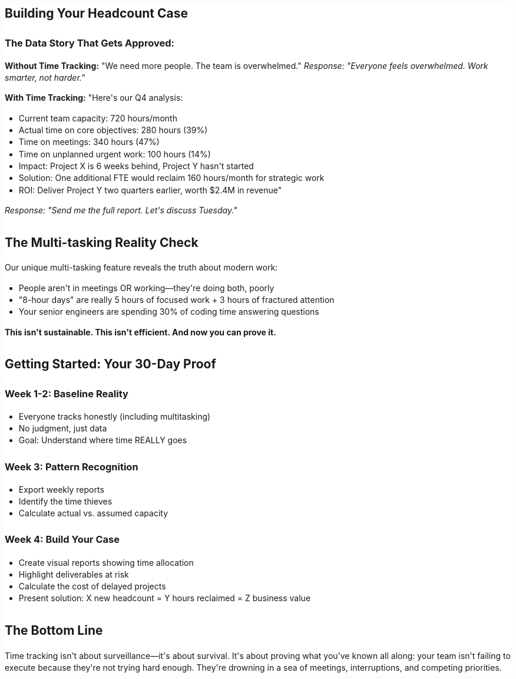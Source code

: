 ## Building Your Headcount Case

### The Data Story That Gets Approved:

**Without Time Tracking:** 
"We need more people. The team is overwhelmed."
*Response: "Everyone feels overwhelmed. Work smarter, not harder."*

**With Time Tracking:**
"Here's our Q4 analysis:
- Current team capacity: 720 hours/month
- Actual time on core objectives: 280 hours (39%)
- Time on meetings: 340 hours (47%)
- Time on unplanned urgent work: 100 hours (14%)
- Impact: Project X is 6 weeks behind, Project Y hasn't started
- Solution: One additional FTE would reclaim 160 hours/month for strategic work
- ROI: Deliver Project Y two quarters earlier, worth $2.4M in revenue"

*Response: "Send me the full report. Let's discuss Tuesday."*

## The Multi-tasking Reality Check

Our unique multi-tasking feature reveals the truth about modern work:
- People aren't in meetings OR working—they're doing both, poorly
- "8-hour days" are really 5 hours of focused work + 3 hours of fractured attention
- Your senior engineers are spending 30% of coding time answering questions

**This isn't sustainable. This isn't efficient. And now you can prove it.**

## Getting Started: Your 30-Day Proof

### Week 1-2: Baseline Reality
- Everyone tracks honestly (including multitasking)
- No judgment, just data
- Goal: Understand where time REALLY goes

### Week 3: Pattern Recognition
- Export weekly reports
- Identify the time thieves
- Calculate actual vs. assumed capacity

### Week 4: Build Your Case
- Create visual reports showing time allocation
- Highlight deliverables at risk
- Calculate the cost of delayed projects
- Present solution: X new headcount = Y hours reclaimed = Z business value

## The Bottom Line

Time tracking isn't about surveillance—it's about survival. It's about proving what you've known all along: your team isn't failing to execute because they're not trying hard enough. They're drowning in a sea of meetings, interruptions, and competing priorities.
